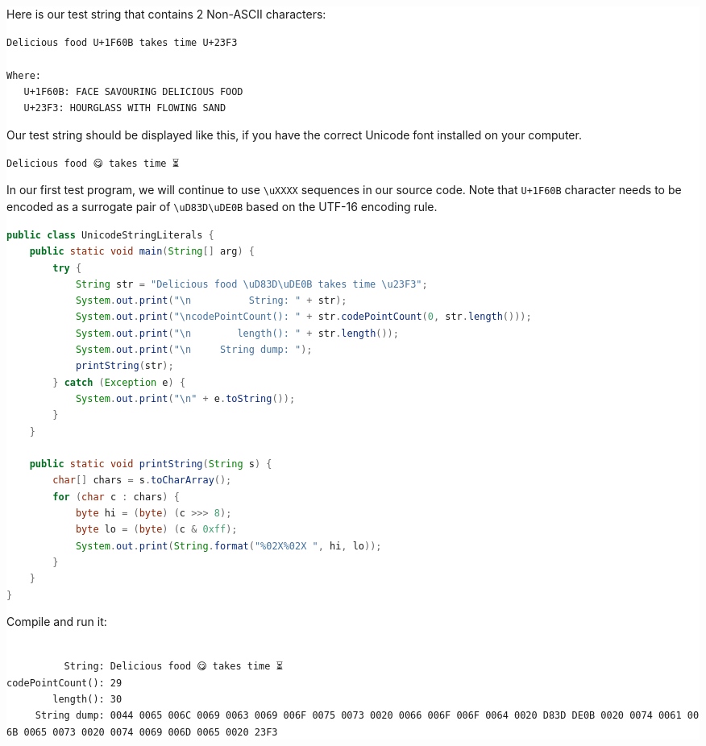 Here is our test string that contains 2 Non-ASCII characters:

```txt
Delicious food U+1F60B takes time U+23F3

Where: 
   U+1F60B: FACE SAVOURING DELICIOUS FOOD
   U+23F3: HOURGLASS WITH FLOWING SAND
```

Our test string should be displayed like this, if you have the correct Unicode font installed on your computer.

```txt
Delicious food 😋 takes time ⏳
```

In our first test program, we will continue to use `\uXXXX` sequences in our source code. Note that `U+1F60B` character needs to be encoded as a surrogate pair of `\uD83D\uDE0B` based on the UTF-16 encoding rule.

```java
public class UnicodeStringLiterals {
    public static void main(String[] arg) {
        try {
            String str = "Delicious food \uD83D\uDE0B takes time \u23F3";
            System.out.print("\n          String: " + str);
            System.out.print("\ncodePointCount(): " + str.codePointCount(0, str.length()));
            System.out.print("\n        length(): " + str.length());
            System.out.print("\n     String dump: ");
            printString(str);
        } catch (Exception e) {
            System.out.print("\n" + e.toString());
        }
    }

    public static void printString(String s) {
        char[] chars = s.toCharArray();
        for (char c : chars) {
            byte hi = (byte) (c >>> 8);
            byte lo = (byte) (c & 0xff);
            System.out.print(String.format("%02X%02X ", hi, lo));
        }
    }
}
```

Compile and run it:

```txt

          String: Delicious food 😋 takes time ⏳
codePointCount(): 29
        length(): 30
     String dump: 0044 0065 006C 0069 0063 0069 006F 0075 0073 0020 0066 006F 006F 0064 0020 D83D DE0B 0020 0074 0061 006B 0065 0073 0020 0074 0069 006D 0065 0020 23F3
```
